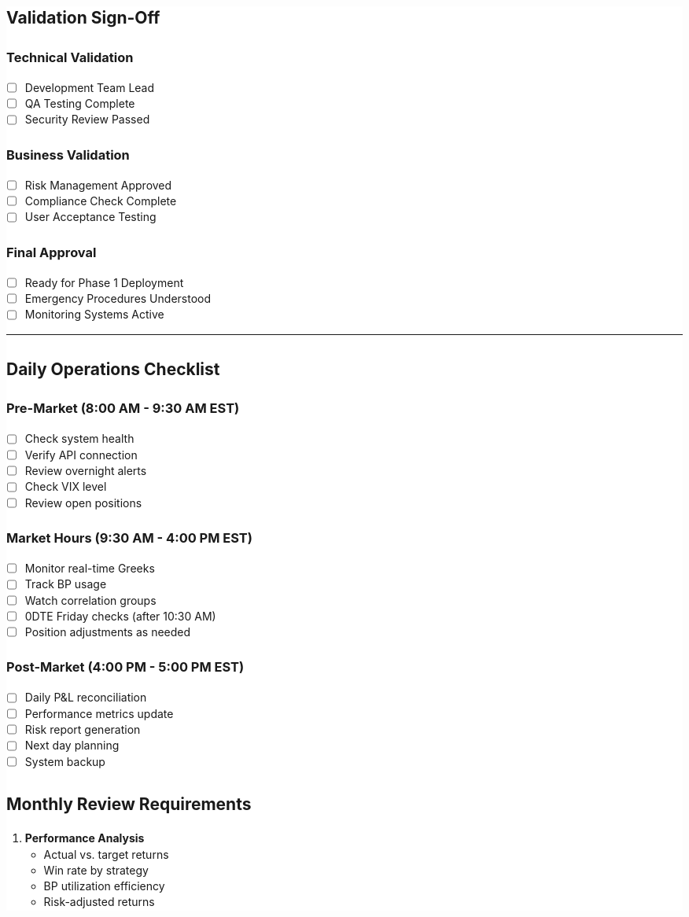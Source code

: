 ## Validation Sign-Off

### Technical Validation
- [ ] Development Team Lead
- [ ] QA Testing Complete
- [ ] Security Review Passed

### Business Validation
- [ ] Risk Management Approved
- [ ] Compliance Check Complete
- [ ] User Acceptance Testing

### Final Approval
- [ ] Ready for Phase 1 Deployment
- [ ] Emergency Procedures Understood
- [ ] Monitoring Systems Active

---

## Daily Operations Checklist

### Pre-Market (8:00 AM - 9:30 AM EST)
- [ ] Check system health
- [ ] Verify API connection
- [ ] Review overnight alerts
- [ ] Check VIX level
- [ ] Review open positions

### Market Hours (9:30 AM - 4:00 PM EST)
- [ ] Monitor real-time Greeks
- [ ] Track BP usage
- [ ] Watch correlation groups
- [ ] 0DTE Friday checks (after 10:30 AM)
- [ ] Position adjustments as needed

### Post-Market (4:00 PM - 5:00 PM EST)
- [ ] Daily P&L reconciliation
- [ ] Performance metrics update
- [ ] Risk report generation
- [ ] Next day planning
- [ ] System backup

## Monthly Review Requirements

1. **Performance Analysis**
   - Actual vs. target returns
   - Win rate by strategy
   - BP utilization efficiency
   - Risk-adjusted returns
